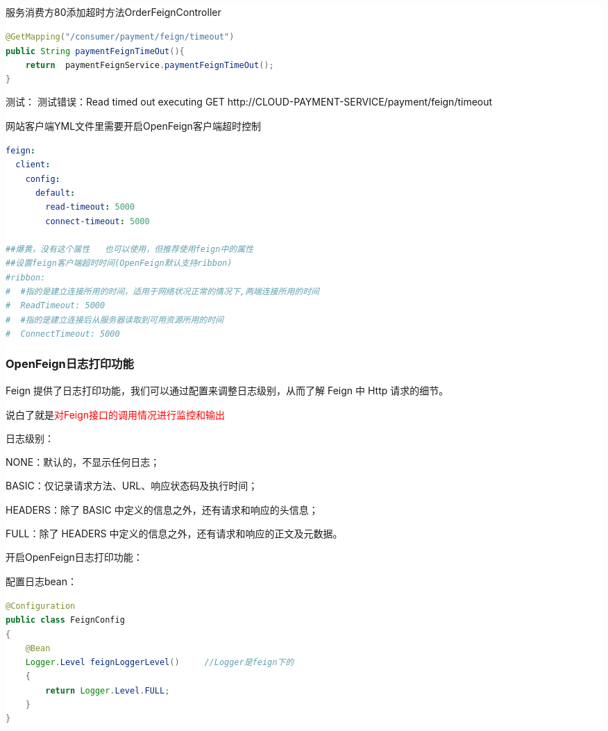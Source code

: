 服务消费方80添加超时方法OrderFeignController

```java
@GetMapping("/consumer/payment/feign/timeout")
public String paymentFeignTimeOut(){
    return  paymentFeignService.paymentFeignTimeOut();
}
```

测试：  测试错误：Read timed out executing GET http://CLOUD-PAYMENT-SERVICE/payment/feign/timeout



网站客户端YML文件里需要开启OpenFeign客户端超时控制

```yaml
feign:
  client:
    config:
      default:
        read-timeout: 5000
        connect-timeout: 5000
        
##爆黄，没有这个属性   也可以使用，但推荐使用feign中的属性
##设置feign客户端超时时间(OpenFeign默认支持ribbon)
#ribbon:
#  #指的是建立连接所用的时间，适用于网络状况正常的情况下,两端连接所用的时间
#  ReadTimeout: 5000
#  #指的是建立连接后从服务器读取到可用资源所用的时间
#  ConnectTimeout: 5000
```



### OpenFeign日志打印功能

Feign 提供了日志打印功能，我们可以通过配置来调整日志级别，从而了解 Feign 中 Http 请求的细节。

说白了就是<span style="color:red;">对Feign接口的调用情况进行监控和输出</span>

日志级别：

NONE：默认的，不显示任何日志；

BASIC：仅记录请求方法、URL、响应状态码及执行时间；

HEADERS：除了 BASIC 中定义的信息之外，还有请求和响应的头信息；

FULL：除了 HEADERS 中定义的信息之外，还有请求和响应的正文及元数据。





开启OpenFeign日志打印功能：

配置日志bean：

```java
@Configuration
public class FeignConfig
{
    @Bean
    Logger.Level feignLoggerLevel()		//Logger是feign下的
    {
        return Logger.Level.FULL;
    }
}
```
